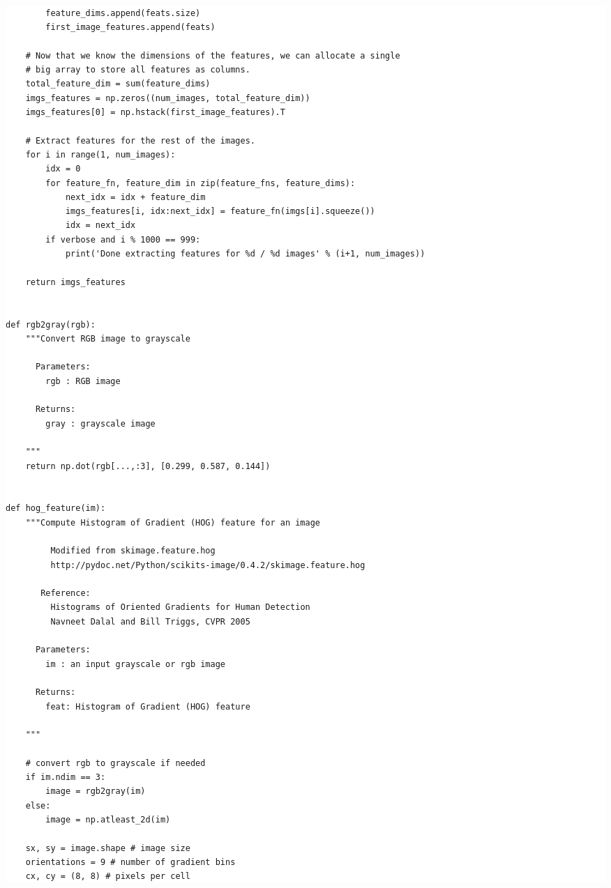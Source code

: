 ``` {.python session="py" results="output silent" exports="both"}
        feature_dims.append(feats.size)
        first_image_features.append(feats)

    # Now that we know the dimensions of the features, we can allocate a single
    # big array to store all features as columns.
    total_feature_dim = sum(feature_dims)
    imgs_features = np.zeros((num_images, total_feature_dim))
    imgs_features[0] = np.hstack(first_image_features).T

    # Extract features for the rest of the images.
    for i in range(1, num_images):
        idx = 0
        for feature_fn, feature_dim in zip(feature_fns, feature_dims):
            next_idx = idx + feature_dim
            imgs_features[i, idx:next_idx] = feature_fn(imgs[i].squeeze())
            idx = next_idx
        if verbose and i % 1000 == 999:
            print('Done extracting features for %d / %d images' % (i+1, num_images))

    return imgs_features


def rgb2gray(rgb):
    """Convert RGB image to grayscale

      Parameters:
        rgb : RGB image

      Returns:
        gray : grayscale image

    """
    return np.dot(rgb[...,:3], [0.299, 0.587, 0.144])


def hog_feature(im):
    """Compute Histogram of Gradient (HOG) feature for an image

         Modified from skimage.feature.hog
         http://pydoc.net/Python/scikits-image/0.4.2/skimage.feature.hog

       Reference:
         Histograms of Oriented Gradients for Human Detection
         Navneet Dalal and Bill Triggs, CVPR 2005

      Parameters:
        im : an input grayscale or rgb image

      Returns:
        feat: Histogram of Gradient (HOG) feature

    """

    # convert rgb to grayscale if needed
    if im.ndim == 3:
        image = rgb2gray(im)
    else:
        image = np.atleast_2d(im)

    sx, sy = image.shape # image size
    orientations = 9 # number of gradient bins
    cx, cy = (8, 8) # pixels per cell

```